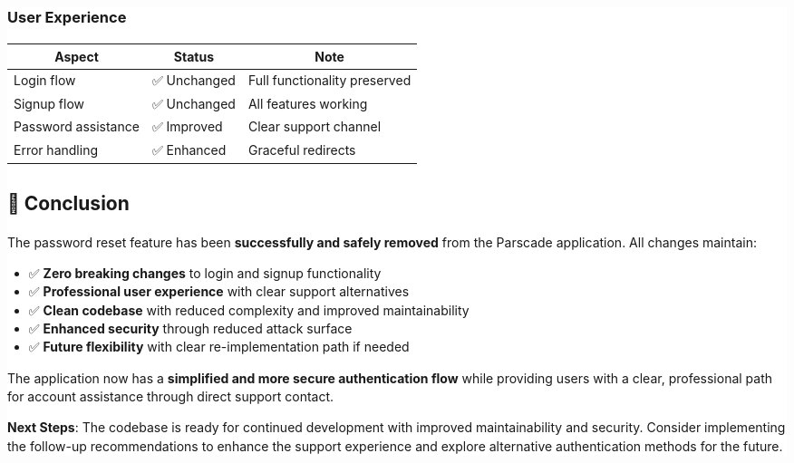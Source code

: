 ### **User Experience**
| Aspect | Status | Note |
|--------|--------|------|
| Login flow | ✅ Unchanged | Full functionality preserved |
| Signup flow | ✅ Unchanged | All features working |
| Password assistance | ✅ Improved | Clear support channel |
| Error handling | ✅ Enhanced | Graceful redirects |

## 🎉 **Conclusion**

The password reset feature has been **successfully and safely removed** from the Parscade application. All changes maintain:

- ✅ **Zero breaking changes** to login and signup functionality
- ✅ **Professional user experience** with clear support alternatives  
- ✅ **Clean codebase** with reduced complexity and improved maintainability
- ✅ **Enhanced security** through reduced attack surface
- ✅ **Future flexibility** with clear re-implementation path if needed

The application now has a **simplified and more secure authentication flow** while providing users with a clear, professional path for account assistance through direct support contact.

**Next Steps**: The codebase is ready for continued development with improved maintainability and security. Consider implementing the follow-up recommendations to enhance the support experience and explore alternative authentication methods for the future.